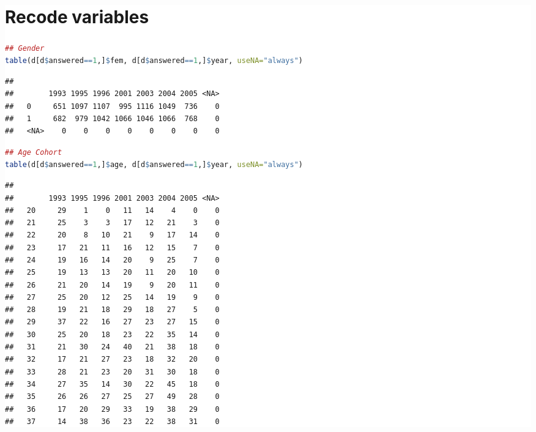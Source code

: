 # Recode variables

``` r
## Gender
table(d[d$answered==1,]$fem, d[d$answered==1,]$year, useNA="always")
```

    ##       
    ##        1993 1995 1996 2001 2003 2004 2005 <NA>
    ##   0     651 1097 1107  995 1116 1049  736    0
    ##   1     682  979 1042 1066 1046 1066  768    0
    ##   <NA>    0    0    0    0    0    0    0    0

``` r
## Age Cohort
table(d[d$answered==1,]$age, d[d$answered==1,]$year, useNA="always")
```

    ##       
    ##        1993 1995 1996 2001 2003 2004 2005 <NA>
    ##   20     29    1    0   11   14    4    0    0
    ##   21     25    3    3   17   12   21    3    0
    ##   22     20    8   10   21    9   17   14    0
    ##   23     17   21   11   16   12   15    7    0
    ##   24     19   16   14   20    9   25    7    0
    ##   25     19   13   13   20   11   20   10    0
    ##   26     21   20   14   19    9   20   11    0
    ##   27     25   20   12   25   14   19    9    0
    ##   28     19   21   18   29   18   27    5    0
    ##   29     37   22   16   27   23   27   15    0
    ##   30     25   20   18   23   22   35   14    0
    ##   31     21   30   24   40   21   38   18    0
    ##   32     17   21   27   23   18   32   20    0
    ##   33     28   21   23   20   31   30   18    0
    ##   34     27   35   14   30   22   45   18    0
    ##   35     26   26   27   25   27   49   28    0
    ##   36     17   20   29   33   19   38   29    0
    ##   37     14   38   36   23   22   38   31    0